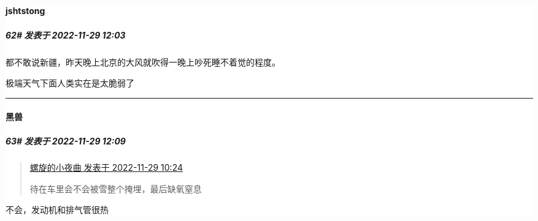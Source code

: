 ####  jshtstong  
##### 62#       发表于 2022-11-29 12:03

都不敢说新疆，昨天晚上北京的大风就吹得一晚上吵死睡不着觉的程度。

极端天气下面人类实在是太脆弱了



*****

####  黑兽  
##### 63#       发表于 2022-11-29 12:09

<blockquote><a href="httphttps://bbs.saraba1st.com/2b/forum.php?mod=redirect&amp;goto=findpost&amp;pid=58673371&amp;ptid=2107381" target="_blank">螺旋的小夜曲 发表于 2022-11-29 10:24</a>

待在车里会不会被雪整个掩埋，最后缺氧窒息</blockquote>
不会，发动机和排气管很热

